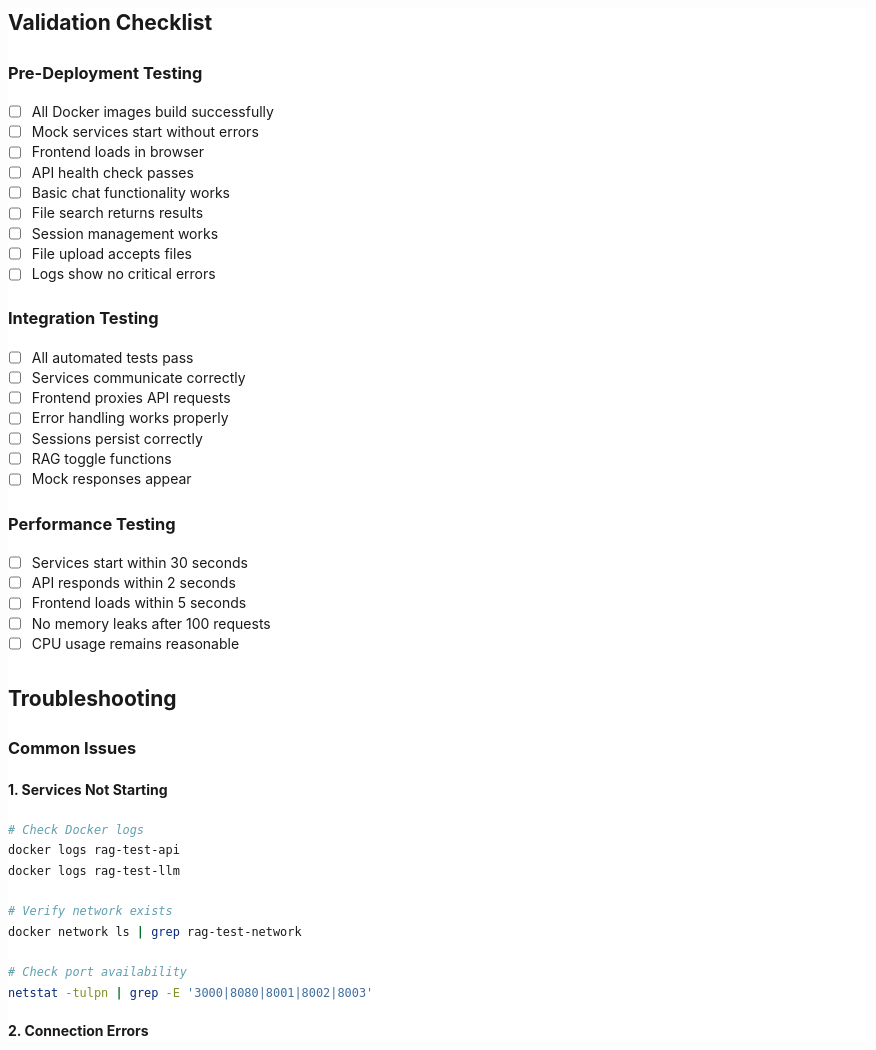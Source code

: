 ## Validation Checklist

### Pre-Deployment Testing

- [ ] All Docker images build successfully
- [ ] Mock services start without errors
- [ ] Frontend loads in browser
- [ ] API health check passes
- [ ] Basic chat functionality works
- [ ] File search returns results
- [ ] Session management works
- [ ] File upload accepts files
- [ ] Logs show no critical errors

### Integration Testing

- [ ] All automated tests pass
- [ ] Services communicate correctly
- [ ] Frontend proxies API requests
- [ ] Error handling works properly
- [ ] Sessions persist correctly
- [ ] RAG toggle functions
- [ ] Mock responses appear

### Performance Testing

- [ ] Services start within 30 seconds
- [ ] API responds within 2 seconds
- [ ] Frontend loads within 5 seconds
- [ ] No memory leaks after 100 requests
- [ ] CPU usage remains reasonable

## Troubleshooting

### Common Issues

#### 1. Services Not Starting

```bash
# Check Docker logs
docker logs rag-test-api
docker logs rag-test-llm

# Verify network exists
docker network ls | grep rag-test-network

# Check port availability
netstat -tulpn | grep -E '3000|8080|8001|8002|8003'
```

#### 2. Connection Errors
